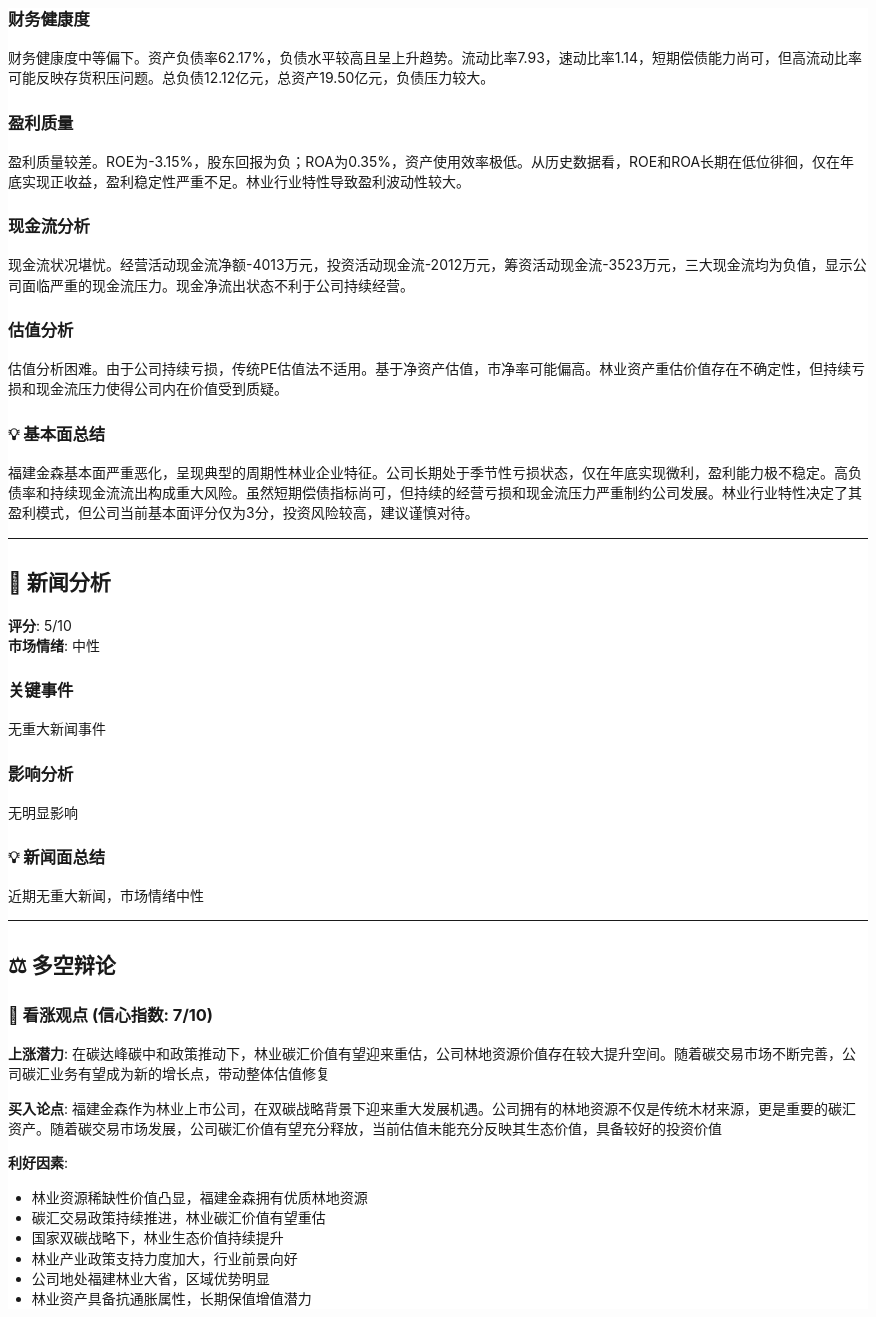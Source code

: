 ### 财务健康度
财务健康度中等偏下。资产负债率62.17%，负债水平较高且呈上升趋势。流动比率7.93，速动比率1.14，短期偿债能力尚可，但高流动比率可能反映存货积压问题。总负债12.12亿元，总资产19.50亿元，负债压力较大。

### 盈利质量
盈利质量较差。ROE为-3.15%，股东回报为负；ROA为0.35%，资产使用效率极低。从历史数据看，ROE和ROA长期在低位徘徊，仅在年底实现正收益，盈利稳定性严重不足。林业行业特性导致盈利波动性较大。

### 现金流分析
现金流状况堪忧。经营活动现金流净额-4013万元，投资活动现金流-2012万元，筹资活动现金流-3523万元，三大现金流均为负值，显示公司面临严重的现金流压力。现金净流出状态不利于公司持续经营。

### 估值分析
估值分析困难。由于公司持续亏损，传统PE估值法不适用。基于净资产估值，市净率可能偏高。林业资产重估价值存在不确定性，但持续亏损和现金流压力使得公司内在价值受到质疑。

### 💡 基本面总结
福建金森基本面严重恶化，呈现典型的周期性林业企业特征。公司长期处于季节性亏损状态，仅在年底实现微利，盈利能力极不稳定。高负债率和持续现金流流出构成重大风险。虽然短期偿债指标尚可，但持续的经营亏损和现金流压力严重制约公司发展。林业行业特性决定了其盈利模式，但公司当前基本面评分仅为3分，投资风险较高，建议谨慎对待。

---

## 📰 新闻分析

**评分**: 5/10  
**市场情绪**: 中性

### 关键事件
无重大新闻事件

### 影响分析
无明显影响

### 💡 新闻面总结
近期无重大新闻，市场情绪中性

---

## ⚖️ 多空辩论

### 🐂 看涨观点 (信心指数: 7/10)

**上涨潜力**: 在碳达峰碳中和政策推动下，林业碳汇价值有望迎来重估，公司林地资源价值存在较大提升空间。随着碳交易市场不断完善，公司碳汇业务有望成为新的增长点，带动整体估值修复

**买入论点**: 福建金森作为林业上市公司，在双碳战略背景下迎来重大发展机遇。公司拥有的林地资源不仅是传统木材来源，更是重要的碳汇资产。随着碳交易市场发展，公司碳汇价值有望充分释放，当前估值未能充分反映其生态价值，具备较好的投资价值

**利好因素**:
- 林业资源稀缺性价值凸显，福建金森拥有优质林地资源
- 碳汇交易政策持续推进，林业碳汇价值有望重估
- 国家双碳战略下，林业生态价值持续提升
- 林业产业政策支持力度加大，行业前景向好
- 公司地处福建林业大省，区域优势明显
- 林业资产具备抗通胀属性，长期保值增值潜力
